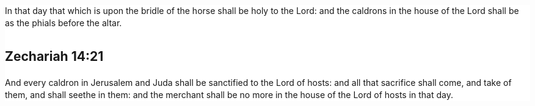 In that day that which is upon the bridle of the horse shall be holy to the Lord: and the caldrons in the house of the Lord shall be as the phials before the altar.


<a id="orgdc8e61a"></a>

## Zechariah 14:21

And every caldron in Jerusalem and Juda shall be sanctified to the Lord of hosts: and all that sacrifice shall come, and take of them, and shall seethe in them: and the merchant shall be no more in the house of the Lord of hosts in that day.  

